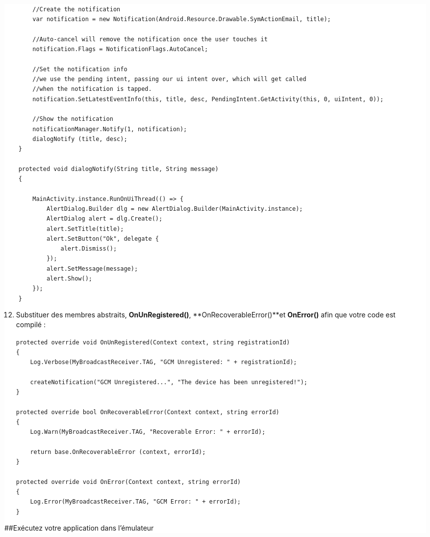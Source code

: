             //Create the notification
            var notification = new Notification(Android.Resource.Drawable.SymActionEmail, title);

            //Auto-cancel will remove the notification once the user touches it
            notification.Flags = NotificationFlags.AutoCancel;

            //Set the notification info
            //we use the pending intent, passing our ui intent over, which will get called
            //when the notification is tapped.
            notification.SetLatestEventInfo(this, title, desc, PendingIntent.GetActivity(this, 0, uiIntent, 0));

            //Show the notification
            notificationManager.Notify(1, notification);
            dialogNotify (title, desc);
        }

        protected void dialogNotify(String title, String message)
        {

            MainActivity.instance.RunOnUiThread(() => {
                AlertDialog.Builder dlg = new AlertDialog.Builder(MainActivity.instance);
                AlertDialog alert = dlg.Create();
                alert.SetTitle(title);
                alert.SetButton("Ok", delegate {
                    alert.Dismiss();
                });
                alert.SetMessage(message);
                alert.Show();
            });
        }


12. Substituer des membres abstraits, **OnUnRegistered()**, **OnRecoverableError()**et **OnError()** afin que votre code est compilé :

        protected override void OnUnRegistered(Context context, string registrationId)
        {
            Log.Verbose(MyBroadcastReceiver.TAG, "GCM Unregistered: " + registrationId);

            createNotification("GCM Unregistered...", "The device has been unregistered!");
        }

        protected override bool OnRecoverableError(Context context, string errorId)
        {
            Log.Warn(MyBroadcastReceiver.TAG, "Recoverable Error: " + errorId);

            return base.OnRecoverableError (context, errorId);
        }

        protected override void OnError(Context context, string errorId)
        {
            Log.Error(MyBroadcastReceiver.TAG, "GCM Error: " + errorId);
        }


##<a name="run-your-app-in-the-emulator"></a>Exécutez votre application dans l’émulateur
